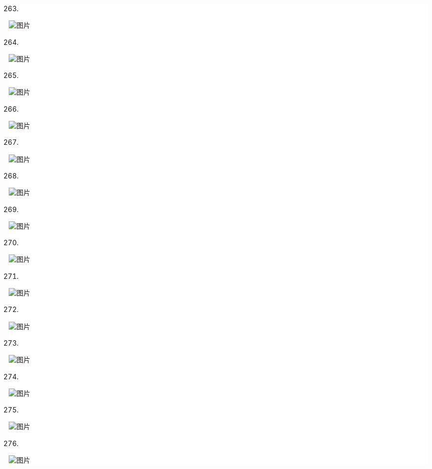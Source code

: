 263.

![图片](/images/2021-10-29-01/唯美意境/2021-10-29-263.jpg)

264.

![图片](/images/2021-10-29-01/唯美意境/2021-10-29-264.jpg)

265.

![图片](/images/2021-10-29-01/唯美意境/2021-10-29-265.jpg)

266.

![图片](/images/2021-10-29-01/唯美意境/2021-10-29-266.jpg)

267.

![图片](/images/2021-10-29-01/唯美意境/2021-10-29-267.jpg)

268.

![图片](/images/2021-10-29-01/唯美意境/2021-10-29-268.jpg)

269.

![图片](/images/2021-10-29-01/唯美意境/2021-10-29-269.jpg)

270.

![图片](/images/2021-10-29-01/唯美意境/2021-10-29-270.jpg)

271.

![图片](/images/2021-10-29-01/唯美意境/2021-10-29-271.jpg)

272.

![图片](/images/2021-10-29-01/唯美意境/2021-10-29-272.jpg)

273.

![图片](/images/2021-10-29-01/唯美意境/2021-10-29-273.jpg)

274.

![图片](/images/2021-10-29-01/唯美意境/2021-10-29-274.jpg)

275.

![图片](/images/2021-10-29-01/唯美意境/2021-10-29-275.jpg)

276.

![图片](/images/2021-10-29-01/唯美意境/2021-10-29-276.jpg)
